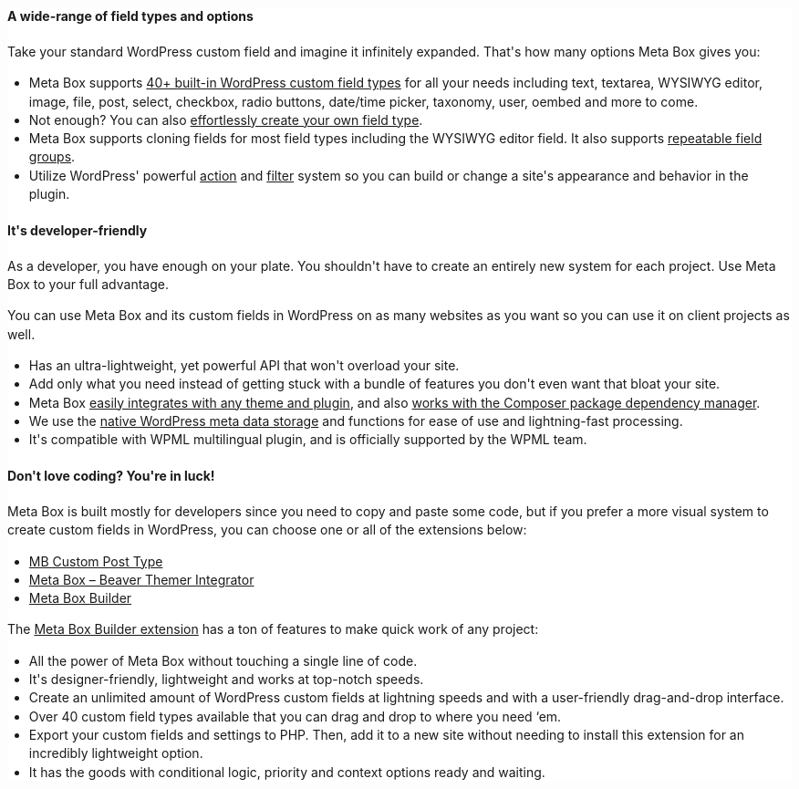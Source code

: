 #### A wide-range of field types and options

Take your standard WordPress custom field and imagine it infinitely expanded. That's how many options Meta Box gives you:

- Meta Box supports [40+ built-in WordPress custom field types](https://docs.metabox.io/field-settings/) for all your needs including text, textarea, WYSIWYG editor, image, file, post, select, checkbox, radio buttons, date/time picker, taxonomy, user, oembed and more to come.
- Not enough? You can also [effortlessly create your own field type](https://docs.metabox.io/custom-field-type/).
- Meta Box supports cloning fields for most field types including the WYSIWYG editor field. It also supports [repeatable field groups](https://metabox.io/plugins/meta-box-group/).
- Utilize WordPress' powerful [action](https://docs.metabox.io/actions/) and [filter](https://docs.metabox.io/filters/) system so you can build or change a site's appearance and behavior in the plugin.

#### It's developer-friendly

As a developer, you have enough on your plate. You shouldn't have to create an entirely new system for each project. Use Meta Box to your full advantage.

You can use Meta Box and its custom fields in WordPress on as many websites as you want so you can use it on client projects as well.

- Has an ultra-lightweight, yet powerful API that won't overload your site.
- Add only what you need instead of getting stuck with a bundle of features you don't even want that bloat your site.
- Meta Box [easily integrates with any theme and plugin](https://docs.metabox.io/integration/), and also [works with the Composer package dependency manager](https://docs.metabox.io/composer/).
- We use the [native WordPress meta data storage](https://docs.metabox.io/database/) and functions for ease of use and lightning-fast processing.
- It's compatible with WPML multilingual plugin, and is officially supported by the WPML team.

#### Don't love coding? You're in luck!

Meta Box is built mostly for developers since you need to copy and paste some code, but if you prefer a more visual system to create custom fields in WordPress, you can choose one or all of the extensions below:

- [MB Custom Post Type](https://wordpress.org/plugins/mb-custom-post-type/)
- [Meta Box – Beaver Themer Integrator](https://metabox.io/plugins/meta-box-beaver-themer-integrator/)
- [Meta Box Builder](https://metabox.io/plugins/meta-box-builder/)

The [Meta Box Builder extension](https://metabox.io/plugins/meta-box-builder/) has a ton of features to make quick work of any project:

- All the power of Meta Box without touching a single line of code.
- It's designer-friendly, lightweight and works at top-notch speeds.
- Create an unlimited amount of WordPress custom fields at lightning speeds and with a user-friendly drag-and-drop interface.
- Over 40 custom field types available that you can drag and drop to where you need ‘em.
- Export your custom fields and settings to PHP. Then, add it to a new site without needing to install this extension for an incredibly lightweight option.
- It has the goods with conditional logic, priority and context options ready and waiting.
